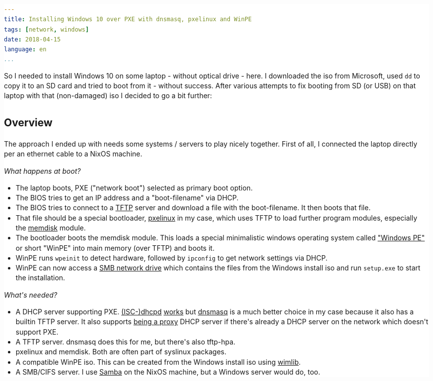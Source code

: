 ```yaml
---
title: Installing Windows 10 over PXE with dnsmasq, pxelinux and WinPE
tags: [network, windows]
date: 2018-04-15
language: en
...
```


So I needed to install Windows 10 on some laptop - without optical
drive - here.  I downloaded the iso from Microsoft, used `dd` to copy
it to an SD card and tried to boot from it - without success.  After
various attempts to fix booting from SD (or USB) on that laptop with
that (non-damaged) iso I decided to go a bit further:

## Overview

The approach I ended up with needs some systems / servers to play
nicely together.  First of all, I connected the laptop directly per an
ethernet cable to a NixOS machine.

*What happens at boot?*

 - The laptop boots, PXE ("network boot") selected as primary boot
   option.
 - The BIOS tries to get an IP address and a "boot-filename" via DHCP.
 - The BIOS tries to connect to a [TFTP][wiki-tftp] server and
   download a file with the boot-filename.  It then boots that file.
 - That file should be a special bootloader, [pxelinux][] in my case,
   which uses TFTP to load further program modules, especially the
   [memdisk][] module.
 - The bootloader boots the memdisk module.  This loads a special
   minimalistic windows operating system called ["Windows PE"][winpe]
   or short "WinPE" into main memory (over TFTP) and boots it.
 - WinPE runs `wpeinit` to detect hardware, followed by `ipconfig` to
   get network settings via DHCP.
 - WinPE can now access a [SMB network drive][wiki-smb] which contains
   the files from the Windows install iso and run `setup.exe` to start
   the installation.

[wiki-tftp]: https://en.wikipedia.org/wiki/Trivial_File_Transfer_Protocol
[pxelinux]: https://www.syslinux.org/wiki/index.php?title=PXELINUX
[memdisk]: https://www.syslinux.org/wiki/index.php?title=MEMDISK
[winpe]: https://en.wikipedia.org/wiki/Windows_Preinstallation_Environment
[wiki-smb]: https://en.wikipedia.org/wiki/Server_Message_Block

*What's needed?*

 - A DHCP server supporting PXE.  [(ISC-)dhcpd][wiki-dhcpd]
   [works][debian-dhcpd-pxe] but [dnsmasq][wiki-dnsmasq] is a much
   better choice in my case because it also has a builtin TFTP server.
   It also supports [being a proxy][dnsmasq-proxy] DHCP server if
   there's already a DHCP server on the network which doesn't support
   PXE.
 - A TFTP server.  dnsmasq does this for me, but there's also
   tftp-hpa.
 - pxelinux and memdisk.  Both are often part of syslinux packages.
 - A compatible WinPE iso.  This can be created from the Windows
   install iso using [wimlib][].
 - A SMB/CIFS server.  I use [Samba][] on the NixOS machine, but a Windows
   server would do, too.


[wiki-dhcpd]: https://en.wikipedia.org/wiki/DHCPD
[debian-dhcpd-pxe]: https://www.debian.org/releases/stable/i386/ch04s05.html.en
[wiki-dnsmasq]: https://en.wikipedia.org/wiki/Dnsmasq
[dnsmasq-proxy]: https://wiki.archlinux.org/index.php/dnsmasq#PXE_server
[wimlib]: https://wimlib.net/
[samba]: https://www.samba.org/
[arch-wiki-winpe]: https://wiki.archlinux.org/index.php/Windows_PE
[wpeinit-microsoft]: https://docs.microsoft.com/de-de/windows-hardware/manufacture/desktop/wpeinit-and-startnetcmd-using-winpe-startup-scripts
[ipconfig-wiki]: https://en.wikipedia.org/wiki/Ipconfig
[archwiki-winpe-err58]: https://wiki.archlinux.org/index.php/Windows_PE#System_error_58_has_occurred._The_specified_server_cannot_perform_the_requested_operation
[rem-sd-card]: https://blogs.technet.microsoft.com/asiasupp/2012/03/06/error-we-couldnt-create-a-new-partition-or-locate-an-existing-one-for-more-information-see-the-setup-log-files-when-you-try-to-install-windows-8-cp/
[win-protocol-loc]: https://msdn.microsoft.com/de-de/library/windows/hardware/dn938373(v=vs.85).aspx